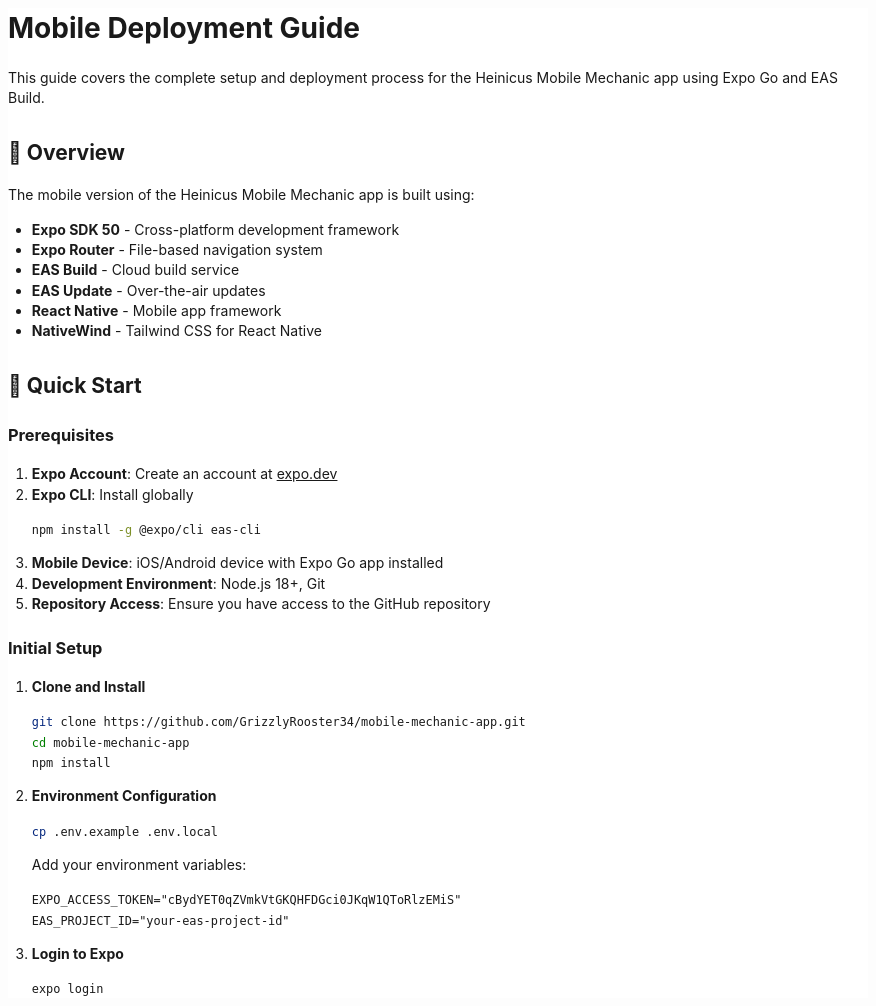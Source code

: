 # Mobile Deployment Guide

This guide covers the complete setup and deployment process for the Heinicus Mobile Mechanic app using Expo Go and EAS Build.

## 📱 Overview

The mobile version of the Heinicus Mobile Mechanic app is built using:
- **Expo SDK 50** - Cross-platform development framework
- **Expo Router** - File-based navigation system
- **EAS Build** - Cloud build service
- **EAS Update** - Over-the-air updates
- **React Native** - Mobile app framework
- **NativeWind** - Tailwind CSS for React Native

## 🚀 Quick Start

### Prerequisites

1. **Expo Account**: Create an account at [expo.dev](https://expo.dev)
2. **Expo CLI**: Install globally
   ```bash
   npm install -g @expo/cli eas-cli
   ```
3. **Mobile Device**: iOS/Android device with Expo Go app installed
4. **Development Environment**: Node.js 18+, Git
5. **Repository Access**: Ensure you have access to the GitHub repository

### Initial Setup

1. **Clone and Install**
   ```bash
   git clone https://github.com/GrizzlyRooster34/mobile-mechanic-app.git
   cd mobile-mechanic-app
   npm install
   ```

2. **Environment Configuration**
   ```bash
   cp .env.example .env.local
   ```
   
   Add your environment variables:
   ```env
   EXPO_ACCESS_TOKEN="cBydYET0qZVmkVtGKQHFDGci0JKqW1QToRlzEMiS"
   EAS_PROJECT_ID="your-eas-project-id"
   ```

3. **Login to Expo**
   ```bash
   expo login
   ```

